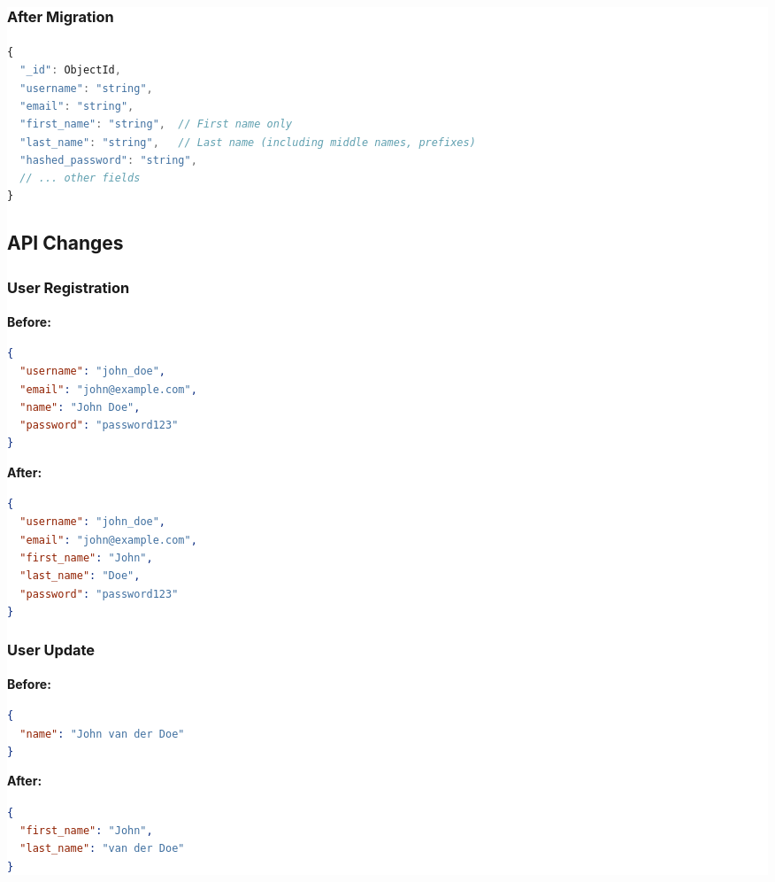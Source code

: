 ### After Migration
```javascript
{
  "_id": ObjectId,
  "username": "string",
  "email": "string",
  "first_name": "string",  // First name only
  "last_name": "string",   // Last name (including middle names, prefixes)
  "hashed_password": "string",
  // ... other fields
}
```

## API Changes

### User Registration
**Before:**
```json
{
  "username": "john_doe",
  "email": "john@example.com",
  "name": "John Doe",
  "password": "password123"
}
```

**After:**
```json
{
  "username": "john_doe",
  "email": "john@example.com",
  "first_name": "John",
  "last_name": "Doe",
  "password": "password123"
}
```

### User Update
**Before:**
```json
{
  "name": "John van der Doe"
}
```

**After:**
```json
{
  "first_name": "John",
  "last_name": "van der Doe"
}
```
